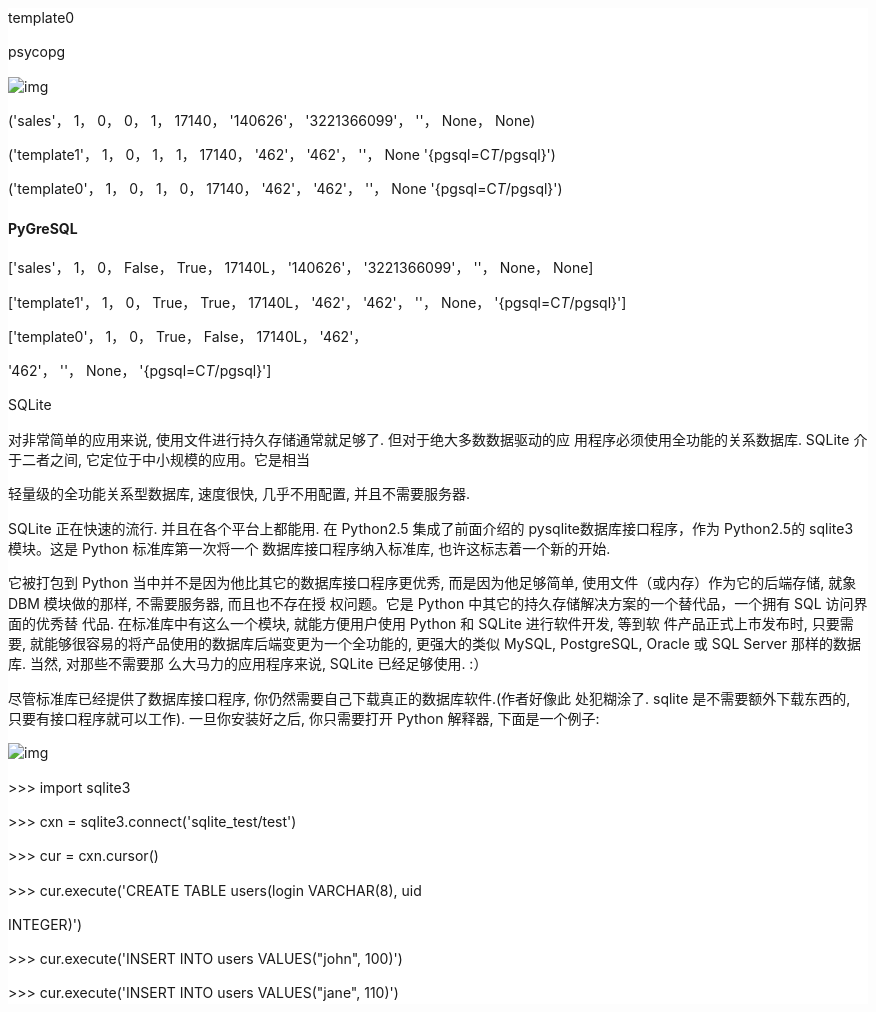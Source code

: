 

template0

psycopg



![img](07Python38c3160b-3071.jpg)



('sales'， 1， 0， 0， 1， 17140， '140626'， '3221366099'， ''， None， None)

('template1'， 1， 0， 1， 1， 17140， '462'， '462'， ''， None '{pgsql=C*T*/pgsql}')

('template0'， 1， 0， 1， 0， 17140， '462'， '462'， ''， None '{pgsql=C*T*/pgsql}')

#### PyGreSQL

['sales'， 1， 0， False， True， 17140L， '140626'， '3221366099'， ''， None， None]

['template1'， 1， 0， True， True， 17140L， '462'， '462'， ''， None， '{pgsql=C*T*/pgsql}']

['template0'， 1， 0， True， False， 17140L， '462'，

'462'， ''， None， '{pgsql=C*T*/pgsql}']

SQLite



对非常简单的应用来说, 使用文件进行持久存储通常就足够了. 但对于绝大多数数据驱动的应 用程序必须使用全功能的关系数据库. SQLite 介于二者之间, 它定位于中小规模的应用。它是相当

轻量级的全功能关系型数据库, 速度很快, 几乎不用配置, 并且不需要服务器.



SQLite 正在快速的流行. 并且在各个平台上都能用. 在 Python2.5 集成了前面介绍的 pysqlite数据库接口程序，作为 Python2.5的 sqlite3 模块。这是 Python 标准库第一次将一个 数据库接口程序纳入标准库, 也许这标志着一个新的开始.

它被打包到 Python 当中并不是因为他比其它的数据库接口程序更优秀, 而是因为他足够简单, 使用文件（或内存）作为它的后端存储, 就象 DBM 模块做的那样, 不需要服务器, 而且也不存在授 权问题。它是 Python 中其它的持久存储解决方案的一个替代品，一个拥有 SQL 访问界面的优秀替 代品. 在标准库中有这么一个模块, 就能方便用户使用 Python 和 SQLite 进行软件开发, 等到软 件产品正式上市发布时, 只要需要, 就能够很容易的将产品使用的数据库后端变更为一个全功能的, 更强大的类似 MySQL, PostgreSQL, Oracle 或 SQL Server 那样的数据库. 当然, 对那些不需要那 么大马力的应用程序来说, SQLite 已经足够使用. :）

尽管标准库已经提供了数据库接口程序, 你仍然需要自己下载真正的数据库软件.(作者好像此 处犯糊涂了. sqlite 是不需要额外下载东西的, 只要有接口程序就可以工作). 一旦你安装好之后, 你只需要打开 Python 解释器, 下面是一个例子:

![img](07Python38c3160b-3074.jpg)



\>>> import sqlite3

\>>> cxn = sqlite3.connect('sqlite_test/test')

\>>> cur = cxn.cursor()

\>>> cur.execute('CREATE TABLE users(login VARCHAR(8), uid

INTEGER)')

\>>> cur.execute('INSERT INTO users VALUES("john", 100)')

\>>> cur.execute('INSERT INTO users VALUES("jane", 110)')
